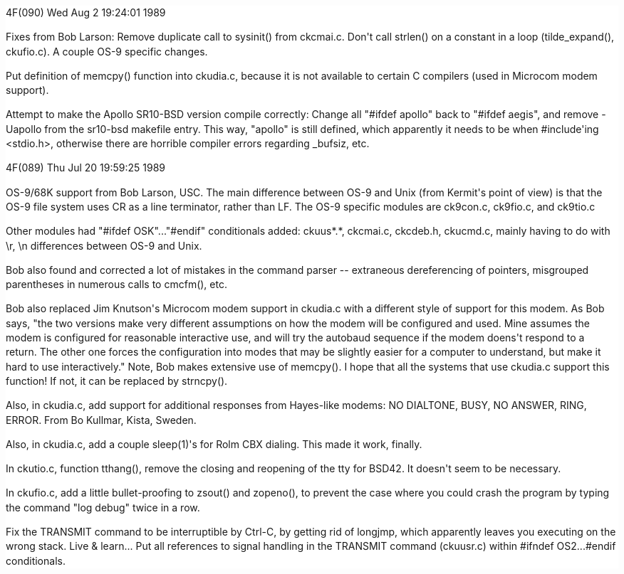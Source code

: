 4F(090) Wed Aug  2 19:24:01 1989

Fixes from Bob Larson:
Remove duplicate call to sysinit() from ckcmai.c.
Don't call strlen() on a constant in a loop (tilde_expand(), ckufio.c).
A couple OS-9 specific changes.

Put definition of memcpy() function into ckudia.c, because it is not available
to certain C compilers (used in Microcom modem support).

Attempt to make the Apollo SR10-BSD version compile correctly:
Change all "#ifdef apollo" back to "#ifdef aegis", and remove -Uapollo
from the sr10-bsd makefile entry.  This way, "apollo" is still defined,
which apparently it needs to be when #include'ing <stdio.h>, otherwise
there are horrible compiler errors regarding _bufsiz, etc.

4F(089) Thu Jul 20 19:59:25 1989

OS-9/68K support from Bob Larson, USC.  The main difference between OS-9 and
Unix (from Kermit's point of view) is that the OS-9 file system uses CR as
a line terminator, rather than LF.  The OS-9 specific modules are ck9con.c,
ck9fio.c, and ck9tio.c

Other modules had "#ifdef OSK"..."#endif" conditionals added: ckuus*.*,
ckcmai.c, ckcdeb.h, ckucmd.c, mainly having to do with \r, \n differences
between OS-9 and Unix.

Bob also found and corrected a lot of mistakes in the command parser --
extraneous dereferencing of pointers, misgrouped parentheses in numerous calls
to cmcfm(), etc.

Bob also replaced Jim Knutson's Microcom modem support in ckudia.c with
a different style of support for this modem.  As Bob says, "the two
versions make very different assumptions on how the modem will be configured
and used.  Mine assumes the modem is configured for reasonable interactive
use, and will try the autobaud sequence if the modem doens't respond to
a return.  The other one forces the configuration into modes that may be
slightly easier for a computer to understand, but make it hard to use
interactively."  Note, Bob makes extensive use of memcpy().  I hope that all
the systems that use ckudia.c support this function!  If not, it can
be replaced by strncpy().

Also, in ckudia.c, add support for additional responses from Hayes-like
modems: NO DIALTONE, BUSY, NO ANSWER, RING, ERROR.  From Bo Kullmar, Kista,
Sweden.

Also, in ckudia.c, add a couple sleep(1)'s for Rolm CBX dialing.  This made
it work, finally.

In ckutio.c, function tthang(), remove the closing and reopening of the tty
for BSD42.  It doesn't seem to be necessary.

In ckufio.c, add a little bullet-proofing to zsout() and zopeno(), to prevent
the case where you could crash the program by typing the command "log debug"
twice in a row.

Fix the TRANSMIT command to be interruptible by Ctrl-C, by getting rid of
longjmp, which apparently leaves you executing on the wrong stack.  Live &
learn...  Put all references to signal handling in the TRANSMIT command
(ckuusr.c) within #ifndef OS2...#endif conditionals.
